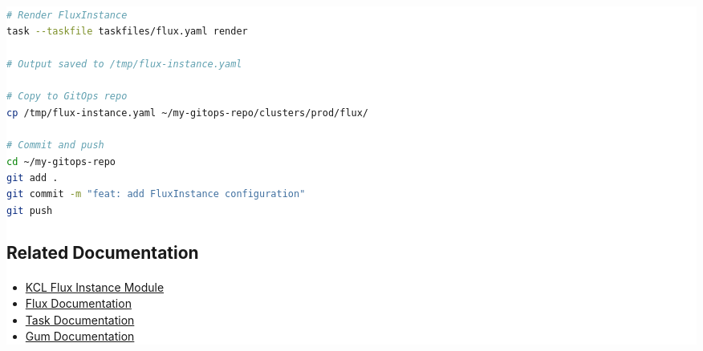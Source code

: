 ```bash
# Render FluxInstance
task --taskfile taskfiles/flux.yaml render

# Output saved to /tmp/flux-instance.yaml

# Copy to GitOps repo
cp /tmp/flux-instance.yaml ~/my-gitops-repo/clusters/prod/flux/

# Commit and push
cd ~/my-gitops-repo
git add .
git commit -m "feat: add FluxInstance configuration"
git push
```

## Related Documentation

- [KCL Flux Instance Module](https://github.com/stuttgart-things/kcl/tree/main/kcl-flux-instance)
- [Flux Documentation](https://fluxcd.io/flux/)
- [Task Documentation](https://taskfile.dev/)
- [Gum Documentation](https://github.com/charmbracelet/gum)
